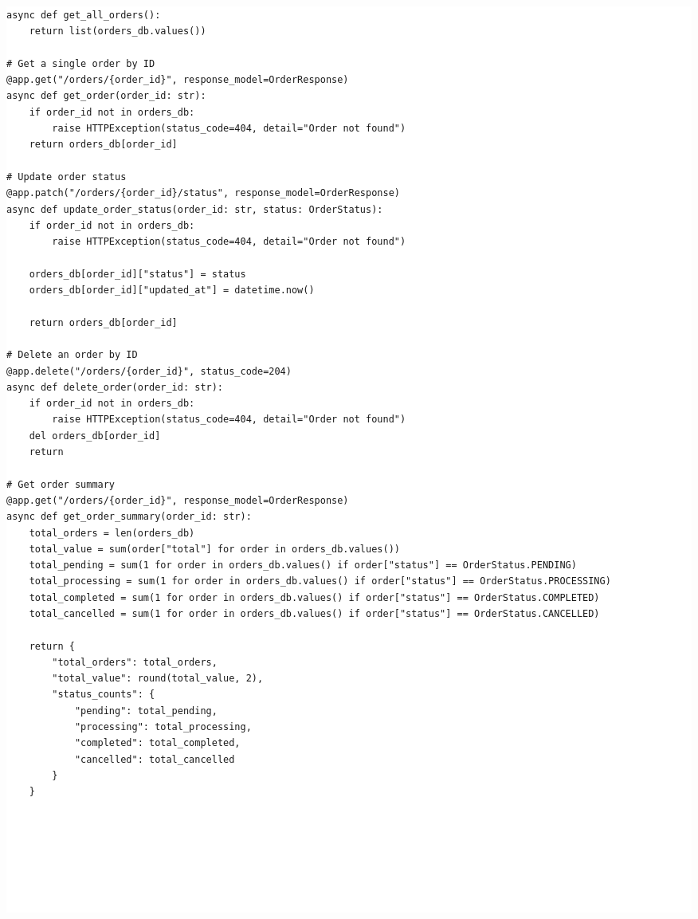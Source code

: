 ```from fastapi import FastAPI, HTTPException
async def get_all_orders():
    return list(orders_db.values())

# Get a single order by ID
@app.get("/orders/{order_id}", response_model=OrderResponse)
async def get_order(order_id: str):
    if order_id not in orders_db:
        raise HTTPException(status_code=404, detail="Order not found")
    return orders_db[order_id]

# Update order status
@app.patch("/orders/{order_id}/status", response_model=OrderResponse)
async def update_order_status(order_id: str, status: OrderStatus):
    if order_id not in orders_db:
        raise HTTPException(status_code=404, detail="Order not found")
    
    orders_db[order_id]["status"] = status
    orders_db[order_id]["updated_at"] = datetime.now()
    
    return orders_db[order_id]

# Delete an order by ID
@app.delete("/orders/{order_id}", status_code=204)
async def delete_order(order_id: str):
    if order_id not in orders_db:
        raise HTTPException(status_code=404, detail="Order not found")
    del orders_db[order_id]
    return

# Get order summary
@app.get("/orders/{order_id}", response_model=OrderResponse)
async def get_order_summary(order_id: str):
    total_orders = len(orders_db)
    total_value = sum(order["total"] for order in orders_db.values())
    total_pending = sum(1 for order in orders_db.values() if order["status"] == OrderStatus.PENDING)
    total_processing = sum(1 for order in orders_db.values() if order["status"] == OrderStatus.PROCESSING)
    total_completed = sum(1 for order in orders_db.values() if order["status"] == OrderStatus.COMPLETED)
    total_cancelled = sum(1 for order in orders_db.values() if order["status"] == OrderStatus.CANCELLED)
    
    return {
        "total_orders": total_orders,
        "total_value": round(total_value, 2),
        "status_counts": {
            "pending": total_pending,
            "processing": total_processing,
            "completed": total_completed,
            "cancelled": total_cancelled
        }
    }

 
 




